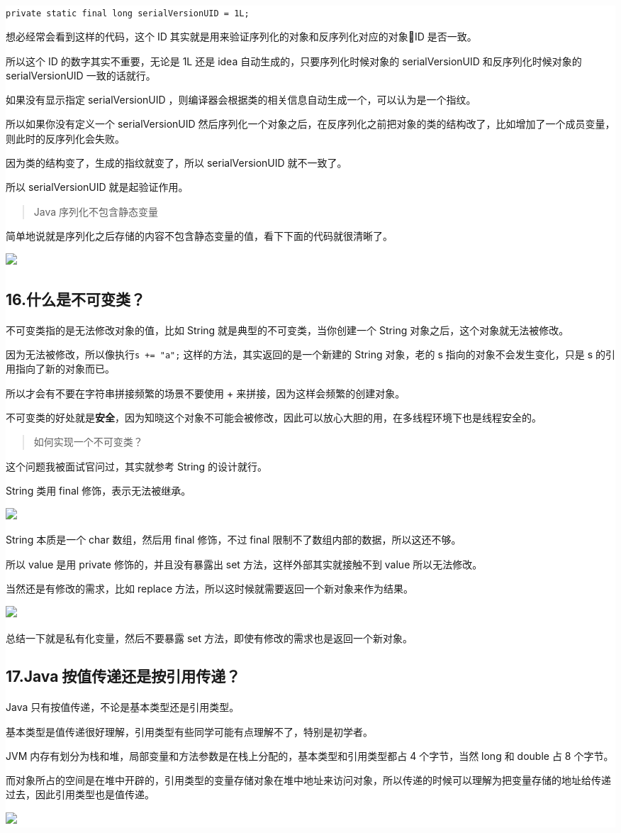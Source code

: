`private static final long serialVersionUID = 1L;`

 想必经常会看到这样的代码，这个 ID 其实就是用来验证序列化的对象和反序列化对应的对象ID 是否一致。

所以这个 ID 的数字其实不重要，无论是 1L 还是 idea 自动生成的，只要序列化时候对象的 serialVersionUID 和反序列化时候对象的 serialVersionUID 一致的话就行。

如果没有显示指定 serialVersionUID ，则编译器会根据类的相关信息自动生成一个，可以认为是一个指纹。

所以如果你没有定义一个 serialVersionUID 然后序列化一个对象之后，在反序列化之前把对象的类的结构改了，比如增加了一个成员变量，则此时的反序列化会失败。

因为类的结构变了，生成的指纹就变了，所以 serialVersionUID 就不一致了。

所以 serialVersionUID 就是起验证作用。

> Java 序列化不包含静态变量

简单地说就是序列化之后存储的内容不包含静态变量的值，看下下面的代码就很清晰了。

![](https://cdn.jsdelivr.net/gh/yessimida/cdn_image/img/image-20210228112441786.png)

## 16.什么是不可变类？

不可变类指的是无法修改对象的值，比如 String 就是典型的不可变类，当你创建一个 String 对象之后，这个对象就无法被修改。

因为无法被修改，所以像执行`s += "a";` 这样的方法，其实返回的是一个新建的 String 对象，老的 s 指向的对象不会发生变化，只是 s 的引用指向了新的对象而已。

所以才会有不要在字符串拼接频繁的场景不要使用 + 来拼接，因为这样会频繁的创建对象。

不可变类的好处就是**安全**，因为知晓这个对象不可能会被修改，因此可以放心大胆的用，在多线程环境下也是线程安全的。

> 如何实现一个不可变类？

这个问题我被面试官问过，其实就参考 String 的设计就行。

String 类用 final 修饰，表示无法被继承。

![](https://cdn.jsdelivr.net/gh/yessimida/cdn_image/img/image-20210228112501169.png)

String 本质是一个 char 数组，然后用 final 修饰，不过 final 限制不了数组内部的数据，所以这还不够。

所以 value 是用 private 修饰的，并且没有暴露出 set 方法，这样外部其实就接触不到 value 所以无法修改。

当然还是有修改的需求，比如 replace 方法，所以这时候就需要返回一个新对象来作为结果。

![](https://cdn.jsdelivr.net/gh/yessimida/cdn_image/img/image-20210228112521363.png)

总结一下就是私有化变量，然后不要暴露 set 方法，即使有修改的需求也是返回一个新对象。

## 17.Java 按值传递还是按引用传递？

Java 只有按值传递，不论是基本类型还是引用类型。

基本类型是值传递很好理解，引用类型有些同学可能有点理解不了，特别是初学者。

JVM 内存有划分为栈和堆，局部变量和方法参数是在栈上分配的，基本类型和引用类型都占 4 个字节，当然 long 和 double 占 8 个字节。

而对象所占的空间是在堆中开辟的，引用类型的变量存储对象在堆中地址来访问对象，所以传递的时候可以理解为把变量存储的地址给传递过去，因此引用类型也是值传递。

![](https://cdn.jsdelivr.net/gh/yessimida/cdn_image/img/image-20210228112539293.png)
